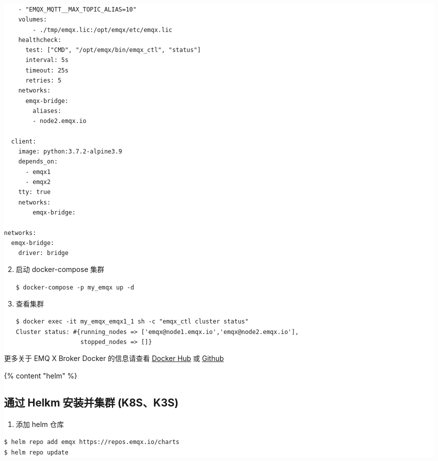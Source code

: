    ```
       - "EMQX_MQTT__MAX_TOPIC_ALIAS=10"
       volumes:
           - ./tmp/emqx.lic:/opt/emqx/etc/emqx.lic
       healthcheck:
         test: ["CMD", "/opt/emqx/bin/emqx_ctl", "status"]
         interval: 5s
         timeout: 25s
         retries: 5
       networks:
         emqx-bridge:
           aliases:
           - node2.emqx.io
   
     client:
       image: python:3.7.2-alpine3.9
       depends_on:
         - emqx1
         - emqx2
       tty: true
       networks:
           emqx-bridge:
   
   networks:
     emqx-bridge:
       driver: bridge
   
   ```

2. 启动 docker-compose 集群

   ```
   $ docker-compose -p my_emqx up -d
   ```

3. 查看集群

   ```
   $ docker exec -it my_emqx_emqx1_1 sh -c "emqx_ctl cluster status"
   Cluster status: #{running_nodes => ['emqx@node1.emqx.io','emqx@node2.emqx.io'],
                     stopped_nodes => []}
   ```

更多关于 EMQ X Broker Docker 的信息请查看 [Docker Hub](https://hub.docker.com/r/emqx/emqx) 或 [Github](https://github.com/emqx/emqx-rel/tree/master/deploy/docker)

{% content "helm" %}
## 通过 Helkm 安装并集群 (K8S、K3S)

1. 添加 helm 仓库

  ```
  $ helm repo add emqx https://repos.emqx.io/charts
  $ helm repo update
  ```
